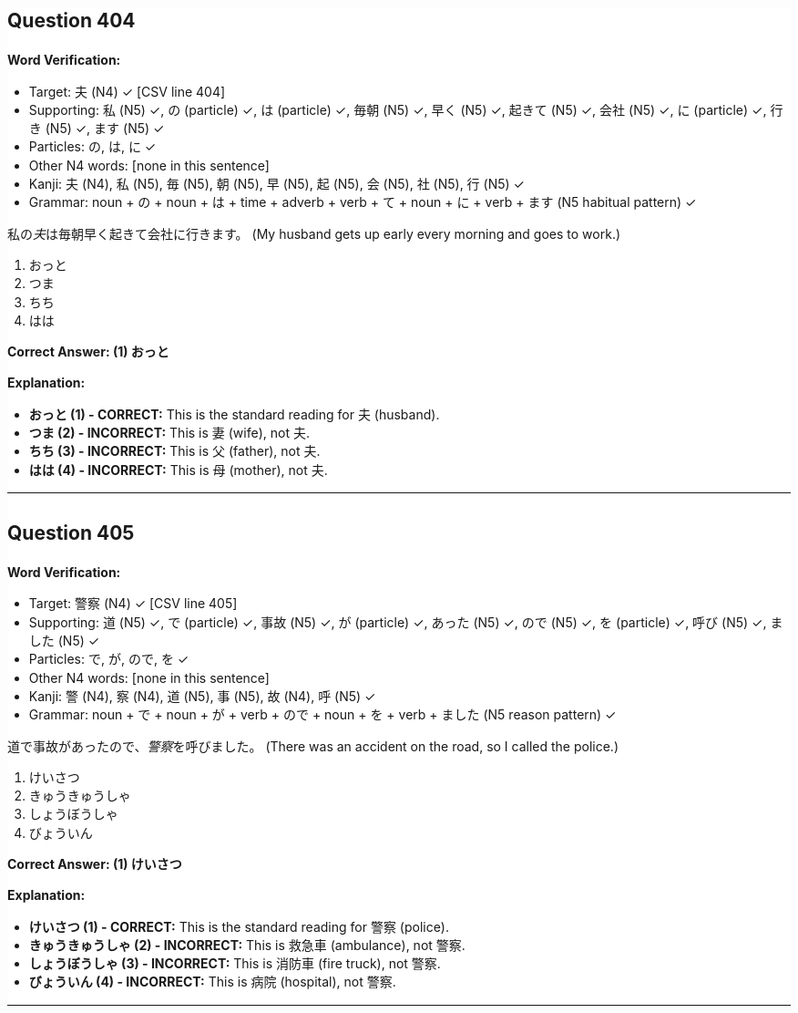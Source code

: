 
## Question 404

**Word Verification:**
- Target: 夫 (N4) ✓ [CSV line 404]
- Supporting: 私 (N5) ✓, の (particle) ✓, は (particle) ✓, 毎朝 (N5) ✓, 早く (N5) ✓, 起きて (N5) ✓, 会社 (N5) ✓, に (particle) ✓, 行き (N5) ✓, ます (N5) ✓
- Particles: の, は, に ✓
- Other N4 words: [none in this sentence]
- Kanji: 夫 (N4), 私 (N5), 毎 (N5), 朝 (N5), 早 (N5), 起 (N5), 会 (N5), 社 (N5), 行 (N5) ✓
- Grammar: noun + の + noun + は + time + adverb + verb + て + noun + に + verb + ます (N5 habitual pattern) ✓

私の*夫*は毎朝早く起きて会社に行きます。
(My husband gets up early every morning and goes to work.)

1. おっと
2. つま
3. ちち
4. はは

**Correct Answer: (1) おっと**

**Explanation:**
* **おっと (1) - CORRECT:** This is the standard reading for 夫 (husband).
* **つま (2) - INCORRECT:** This is 妻 (wife), not 夫.
* **ちち (3) - INCORRECT:** This is 父 (father), not 夫.
* **はは (4) - INCORRECT:** This is 母 (mother), not 夫.

---

## Question 405

**Word Verification:**
- Target: 警察 (N4) ✓ [CSV line 405]
- Supporting: 道 (N5) ✓, で (particle) ✓, 事故 (N5) ✓, が (particle) ✓, あった (N5) ✓, ので (N5) ✓, を (particle) ✓, 呼び (N5) ✓, ました (N5) ✓
- Particles: で, が, ので, を ✓
- Other N4 words: [none in this sentence]
- Kanji: 警 (N4), 察 (N4), 道 (N5), 事 (N5), 故 (N4), 呼 (N5) ✓
- Grammar: noun + で + noun + が + verb + ので + noun + を + verb + ました (N5 reason pattern) ✓

道で事故があったので、*警察*を呼びました。
(There was an accident on the road, so I called the police.)

1. けいさつ
2. きゅうきゅうしゃ
3. しょうぼうしゃ
4. びょういん

**Correct Answer: (1) けいさつ**

**Explanation:**
* **けいさつ (1) - CORRECT:** This is the standard reading for 警察 (police).
* **きゅうきゅうしゃ (2) - INCORRECT:** This is 救急車 (ambulance), not 警察.
* **しょうぼうしゃ (3) - INCORRECT:** This is 消防車 (fire truck), not 警察.
* **びょういん (4) - INCORRECT:** This is 病院 (hospital), not 警察.

---
